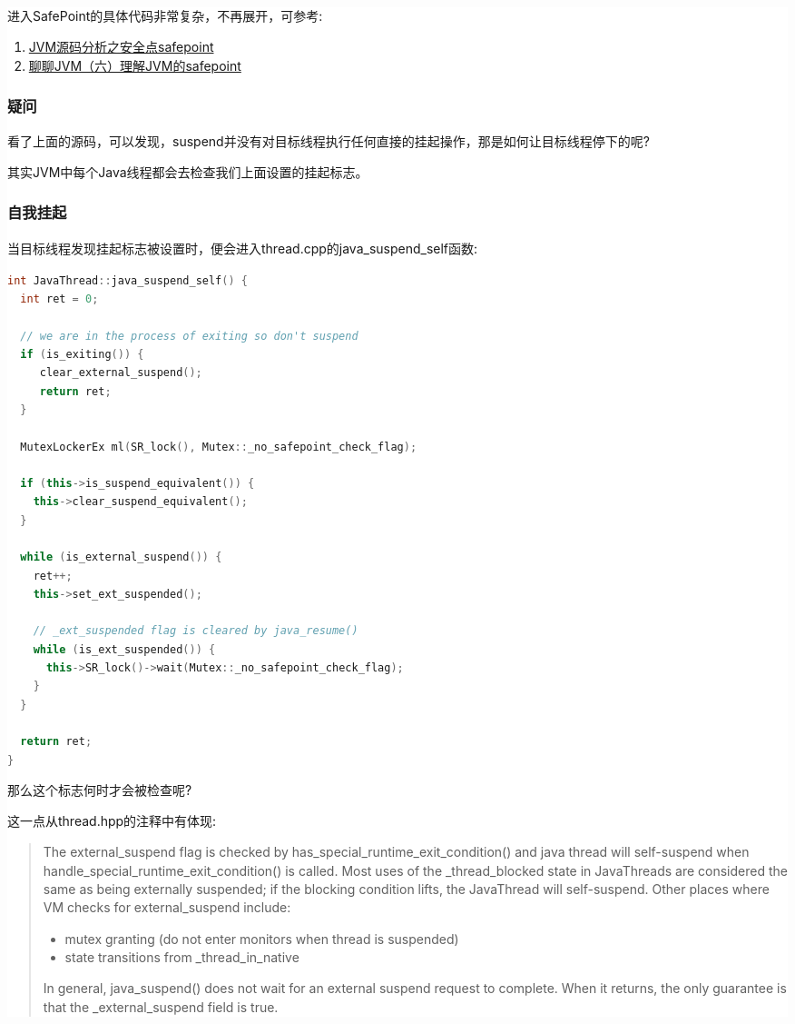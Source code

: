 进入SafePoint的具体代码非常复杂，不再展开，可参考:

1. [JVM源码分析之安全点safepoint](https://www.jianshu.com/p/c79c5e02ebe6)
2. [聊聊JVM（六）理解JVM的safepoint](https://blog.csdn.net/iter_zc/article/details/41847887)

### 疑问

看了上面的源码，可以发现，suspend并没有对目标线程执行任何直接的挂起操作，那是如何让目标线程停下的呢?

其实JVM中每个Java线程都会去检查我们上面设置的挂起标志。

### 自我挂起

当目标线程发现挂起标志被设置时，便会进入thread.cpp的java_suspend_self函数:

```c++
int JavaThread::java_suspend_self() {
  int ret = 0;

  // we are in the process of exiting so don't suspend
  if (is_exiting()) {
     clear_external_suspend();
     return ret;
  }

  MutexLockerEx ml(SR_lock(), Mutex::_no_safepoint_check_flag);

  if (this->is_suspend_equivalent()) {
    this->clear_suspend_equivalent();
  }

  while (is_external_suspend()) {
    ret++;
    this->set_ext_suspended();

    // _ext_suspended flag is cleared by java_resume()
    while (is_ext_suspended()) {
      this->SR_lock()->wait(Mutex::_no_safepoint_check_flag);
    }
  }

  return ret;
}
```

那么这个标志何时才会被检查呢?

这一点从thread.hpp的注释中有体现:

>The external_suspend
>flag is checked by has_special_runtime_exit_condition() and java thread
>will self-suspend when handle_special_runtime_exit_condition() is
>called. Most uses of the _thread_blocked state in JavaThreads are
>considered the same as being externally suspended; if the blocking
>condition lifts, the JavaThread will self-suspend. Other places
>where VM checks for external_suspend include:
>
>  + mutex granting (do not enter monitors when thread is suspended)
>  + state transitions from _thread_in_native
>
>In general, java_suspend() does not wait for an external suspend
>request to complete. When it returns, the only guarantee is that
>the _external_suspend field is true.
